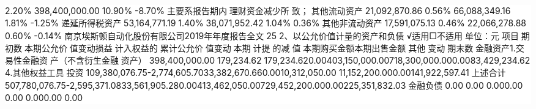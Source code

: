 2.20%
398,400,000.00
10.90%
-8.70%
主要系报告期内
理财资金减少所
致；
其他流动资产
21,092,870.86
0.56%
66,088,349.16
1.81%
-1.25%
递延所得税资产
53,164,771.19
1.40%
38,071,952.42
1.04%
0.36%
其他非流动资产
17,591,075.13
0.46%
22,066,278.88
0.60%
-0.14%
南京埃斯顿自动化股份有限公司2019年年度报告全文
25
2、以公允价值计量的资产和负债
√适用□不适用
单位：元
项目
期初数
本期公允价
值变动损益
计入权益的
累计公允价
值变动
本期
计提
的减
值
本期购买金额本期出售金额
其他
变动
期末数
金融资产1.交易性金融资
产（不含衍生金融
资产）
398,400,000.00
179,234.62
179,234.620.00403,150,000.00718,300,000.000.0083,429,234.62
4.其他权益工具
投资
109,380,076.75-2,774,605.7033,382,670.660.0010,312,050.00
11,152,200.000.00141,922,597.41
上述合计
507,780,076.75-2,595,371.0833,561,905.280.00413,462,050.00729,452,200.000.00225,351,832.03
金融负债
0.00
0.00
0.000.00
0.00
0.000.00
0.00